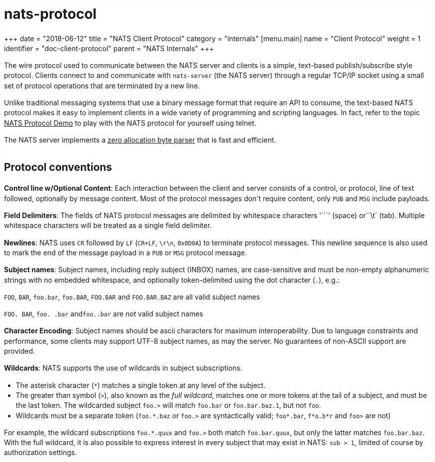 # nats-protocol

+++ date = "2018-06-12" title = "NATS Client Protocol" category = "internals" \[menu.main\] name = "Client Protocol" weight = 1 identifier = "doc-client-protocol" parent = "NATS Internals" +++

The wire protocol used to communicate between the NATS server and clients is a simple, text-based publish/subscribe style protocol. Clients connect to and communicate with `nats-server` \(the NATS server\) through a regular TCP/IP socket using a small set of protocol operations that are terminated by a new line.

Unlike traditional messaging systems that use a binary message format that require an API to consume, the text-based NATS protocol makes it easy to implement clients in a wide variety of programming and scripting languages. In fact, refer to the topic [NATS Protocol Demo](https://github.com/nats-io/nats-site/tree/c42c46a7c6b8669e66e28419887d2f8dd29aa502/documentation/internals/nats-protocol-demo/README.md) to play with the NATS protocol for yourself using telnet.

The NATS server implements a [zero allocation byte parser](https://youtu.be/ylRKac5kSOk?t=10m46s) that is fast and efficient.

## Protocol conventions

**Control line w/Optional Content**: Each interaction between the client and server consists of a control, or protocol, line of text followed, optionally by message content. Most of the protocol messages don't require content, only `PUB` and `MSG` include payloads.

**Field Delimiters**: The fields of NATS protocol messages are delimited by whitespace characters '```' (space) or``\t\` \(tab\). Multiple whitespace characters will be treated as a single field delimiter.

**Newlines**: NATS uses `CR` followed by `LF` \(`CR+LF`, `\r\n`, `0x0D0A`\) to terminate protocol messages. This newline sequence is also used to mark the end of the message payload in a `PUB` or `MSG` protocol message.

**Subject names**: Subject names, including reply subject \(INBOX\) names, are case-sensitive and must be non-empty alphanumeric strings with no embedded whitespace, and optionally token-delimited using the dot character \(`.`\), e.g.:

`FOO`, `BAR`, `foo.bar`, `foo.BAR`, `FOO.BAR` and `FOO.BAR.BAZ` are all valid subject names

`FOO. BAR`, `foo. .bar` and`foo..bar` are _not_ valid subject names

**Character Encoding**: Subject names should be ascii characters for maximum interoperability. Due to language constraints and performance, some clients may support UTF-8 subject names, as may the server. No guarantees of non-ASCII support are provided.

**Wildcards**: NATS supports the use of wildcards in subject subscriptions.

* The asterisk character \(`*`\) matches a single token at any level of the subject.
* The greater than symbol \(`>`\), also known as the _full wildcard_, matches one or more tokens at the tail of a subject, and must be the last token. The wildcarded subject `foo.>` will match `foo.bar` or `foo.bar.baz.1`, but not `foo`. 
* Wildcards must be a separate token \(`foo.*.baz` or `foo.>` are syntactically valid; `foo*.bar`, `f*o.b*r` and `foo>` are not\)

For example, the wildcard subscriptions `foo.*.quux` and `foo.>` both match `foo.bar.quux`, but only the latter matches `foo.bar.baz`. With the full wildcard, it is also possible to express interest in every subject that may exist in NATS: `sub > 1`, limited of course by authorization settings.
